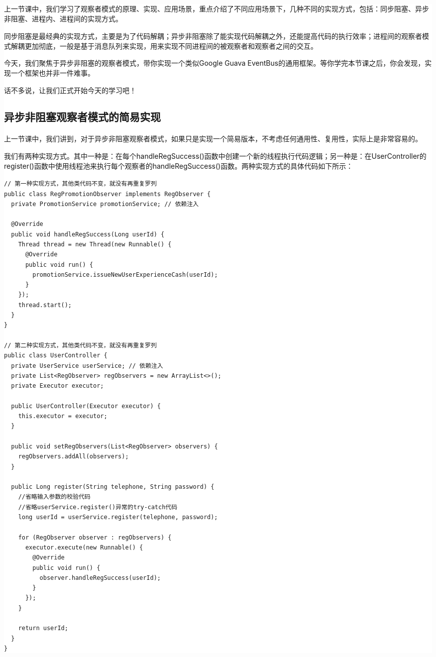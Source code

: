 上一节课中，我们学习了观察者模式的原理、实现、应用场景，重点介绍了不同应用场景下，几种不同的实现方式，包括：同步阻塞、异步非阻塞、进程内、进程间的实现方式。

同步阻塞是最经典的实现方式，主要是为了代码解耦；异步非阻塞除了能实现代码解耦之外，还能提高代码的执行效率；进程间的观察者模式解耦更加彻底，一般是基于消息队列来实现，用来实现不同进程间的被观察者和观察者之间的交互。

今天，我们聚焦于异步非阻塞的观察者模式，带你实现一个类似Google Guava EventBus的通用框架。等你学完本节课之后，你会发现，实现一个框架也并非一件难事。

话不多说，让我们正式开始今天的学习吧！

## 异步非阻塞观察者模式的简易实现

上一节课中，我们讲到，对于异步非阻塞观察者模式，如果只是实现一个简易版本，不考虑任何通用性、复用性，实际上是非常容易的。

我们有两种实现方式。其中一种是：在每个handleRegSuccess()函数中创建一个新的线程执行代码逻辑；另一种是：在UserController的register()函数中使用线程池来执行每个观察者的handleRegSuccess()函数。两种实现方式的具体代码如下所示：

```
// 第一种实现方式，其他类代码不变，就没有再重复罗列
public class RegPromotionObserver implements RegObserver {
  private PromotionService promotionService; // 依赖注入

  @Override
  public void handleRegSuccess(Long userId) {
    Thread thread = new Thread(new Runnable() {
      @Override
      public void run() {
        promotionService.issueNewUserExperienceCash(userId);
      }
    });
    thread.start();
  }
}

// 第二种实现方式，其他类代码不变，就没有再重复罗列
public class UserController {
  private UserService userService; // 依赖注入
  private List<RegObserver> regObservers = new ArrayList<>();
  private Executor executor;

  public UserController(Executor executor) {
    this.executor = executor;
  }

  public void setRegObservers(List<RegObserver> observers) {
    regObservers.addAll(observers);
  }

  public Long register(String telephone, String password) {
    //省略输入参数的校验代码
    //省略userService.register()异常的try-catch代码
    long userId = userService.register(telephone, password);

    for (RegObserver observer : regObservers) {
      executor.execute(new Runnable() {
        @Override
        public void run() {
          observer.handleRegSuccess(userId);
        }
      });
    }

    return userId;
  }
}
```
